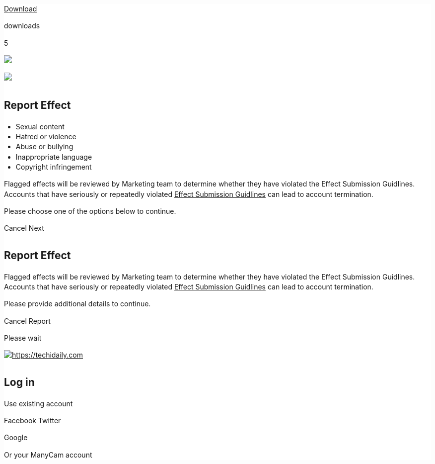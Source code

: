 [](https://tools.techidaily.com/manycam/products/)

[Download](https://tools.techidaily.com/manycam/products/) 

 downloads

5 

![](https://download.manycam.com/build/images/loading_animation.gif?v=e85fb8ea63) 

![](https://download.manycam.com/build/images/effects/scroll_arrow.svg?v=b6edc91280) 

## Report Effect

* Sexual content
* Hatred or violence
* Abuse or bullying
* Inappropriate language
* Copyright infringement

 Flagged effects will be reviewed by Marketing team to determine whether they have violated the Effect Submission Guidlines. Accounts that have seriously or repeatedly violated [Effect Submission Guidlines](https://tools.techidaily.com/manycam/products/) can lead to account termination.

Please choose one of the options below to continue. 

Cancel Next 

## Report Effect

 Flagged effects will be reviewed by Marketing team to determine whether they have violated the Effect Submission Guidlines. Accounts that have seriously or repeatedly violated [Effect Submission Guidlines](https://tools.techidaily.com/manycam/products/) can lead to account termination.

Please provide additional details to continue. 

Cancel Report 

  
Please wait 


<a href="https://25home.pxf.io/c/5597632/2123470/16836" target="_top" id="2123470">
  <img src="//a.impactradius-go.com/display-ad/16836-2123470" border="0" alt="https://techidaily.com" width="180" height="90"/>
</a>
<img height="0" width="0" src="https://25home.pxf.io/i/5597632/2123470/16836" style="position:absolute;visibility:hidden;" border="0" />

## Log in

Use existing account

Facebook Twitter 

Google

Or your ManyCam account
